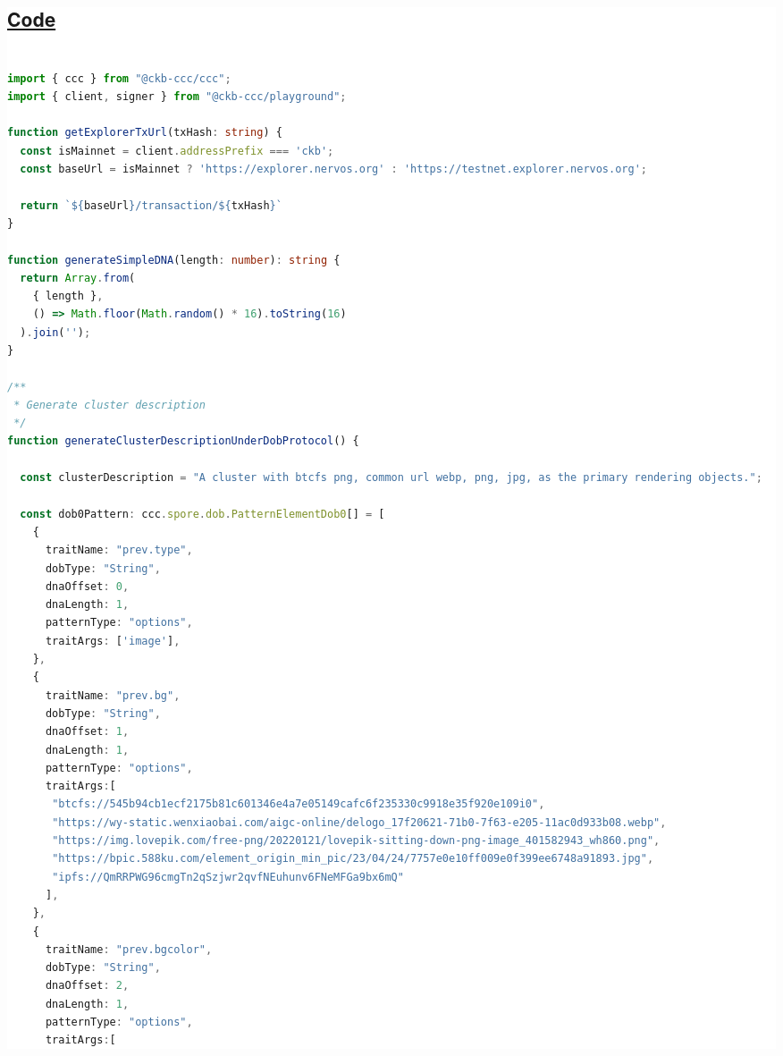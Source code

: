 ## [Code](./9.random-img.ts)

```typescript

import { ccc } from "@ckb-ccc/ccc";
import { client, signer } from "@ckb-ccc/playground";

function getExplorerTxUrl(txHash: string) {
  const isMainnet = client.addressPrefix === 'ckb';
  const baseUrl = isMainnet ? 'https://explorer.nervos.org' : 'https://testnet.explorer.nervos.org';

  return `${baseUrl}/transaction/${txHash}`
}

function generateSimpleDNA(length: number): string {
  return Array.from(
    { length }, 
    () => Math.floor(Math.random() * 16).toString(16)
  ).join('');
}

/**
 * Generate cluster description
 */
function generateClusterDescriptionUnderDobProtocol() {
 
  const clusterDescription = "A cluster with btcfs png, common url webp, png, jpg, as the primary rendering objects.";
  
  const dob0Pattern: ccc.spore.dob.PatternElementDob0[] = [
    {
      traitName: "prev.type",
      dobType: "String",
      dnaOffset: 0,
      dnaLength: 1,
      patternType: "options",
      traitArgs: ['image'],
    },
    {
      traitName: "prev.bg",
      dobType: "String",
      dnaOffset: 1,
      dnaLength: 1,
      patternType: "options",
      traitArgs:[
       "btcfs://545b94cb1ecf2175b81c601346e4a7e05149cafc6f235330c9918e35f920e109i0",
       "https://wy-static.wenxiaobai.com/aigc-online/delogo_17f20621-71b0-7f63-e205-11ac0d933b08.webp",
       "https://img.lovepik.com/free-png/20220121/lovepik-sitting-down-png-image_401582943_wh860.png",
       "https://bpic.588ku.com/element_origin_min_pic/23/04/24/7757e0e10ff009e0f399ee6748a91893.jpg",
       "ipfs://QmRRPWG96cmgTn2qSzjwr2qvfNEuhunv6FNeMFGa9bx6mQ"
      ],
    },
    {
      traitName: "prev.bgcolor",
      dobType: "String",
      dnaOffset: 2,
      dnaLength: 1,
      patternType: "options",
      traitArgs:[
```